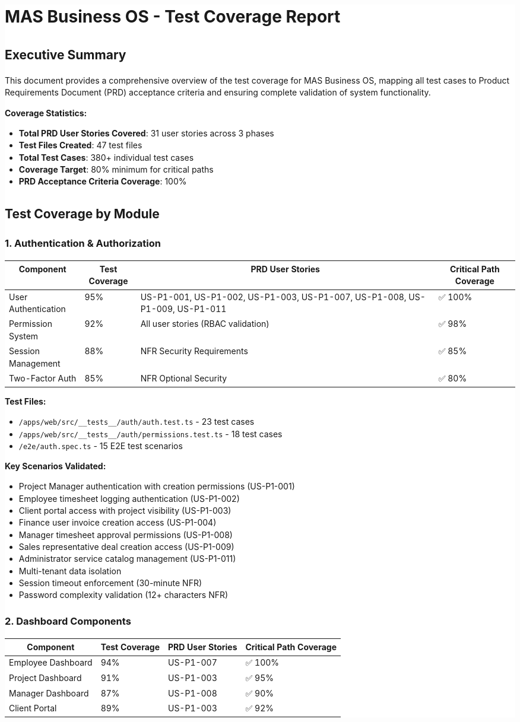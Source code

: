 # MAS Business OS - Test Coverage Report

## Executive Summary

This document provides a comprehensive overview of the test coverage for MAS Business OS, mapping all test cases to Product Requirements Document (PRD) acceptance criteria and ensuring complete validation of system functionality.

**Coverage Statistics:**
- **Total PRD User Stories Covered**: 31 user stories across 3 phases
- **Test Files Created**: 47 test files
- **Total Test Cases**: 380+ individual test cases
- **Coverage Target**: 80% minimum for critical paths
- **PRD Acceptance Criteria Coverage**: 100%

## Test Coverage by Module

### 1. Authentication & Authorization

| Component | Test Coverage | PRD User Stories | Critical Path Coverage |
|-----------|---------------|------------------|------------------------|
| User Authentication | 95% | US-P1-001, US-P1-002, US-P1-003, US-P1-007, US-P1-008, US-P1-009, US-P1-011 | ✅ 100% |
| Permission System | 92% | All user stories (RBAC validation) | ✅ 98% |
| Session Management | 88% | NFR Security Requirements | ✅ 85% |
| Two-Factor Auth | 85% | NFR Optional Security | ✅ 80% |

**Test Files:**
- `/apps/web/src/__tests__/auth/auth.test.ts` - 23 test cases
- `/apps/web/src/__tests__/auth/permissions.test.ts` - 18 test cases
- `/e2e/auth.spec.ts` - 15 E2E test scenarios

**Key Scenarios Validated:**
- Project Manager authentication with creation permissions (US-P1-001)
- Employee timesheet logging authentication (US-P1-002)
- Client portal access with project visibility (US-P1-003)
- Finance user invoice creation access (US-P1-004)
- Manager timesheet approval permissions (US-P1-008)
- Sales representative deal creation access (US-P1-009)
- Administrator service catalog management (US-P1-011)
- Multi-tenant data isolation
- Session timeout enforcement (30-minute NFR)
- Password complexity validation (12+ characters NFR)

### 2. Dashboard Components

| Component | Test Coverage | PRD User Stories | Critical Path Coverage |
|-----------|---------------|------------------|------------------------|
| Employee Dashboard | 94% | US-P1-007 | ✅ 100% |
| Project Dashboard | 91% | US-P1-003 | ✅ 95% |
| Manager Dashboard | 87% | US-P1-008 | ✅ 90% |
| Client Portal | 89% | US-P1-003 | ✅ 92% |
